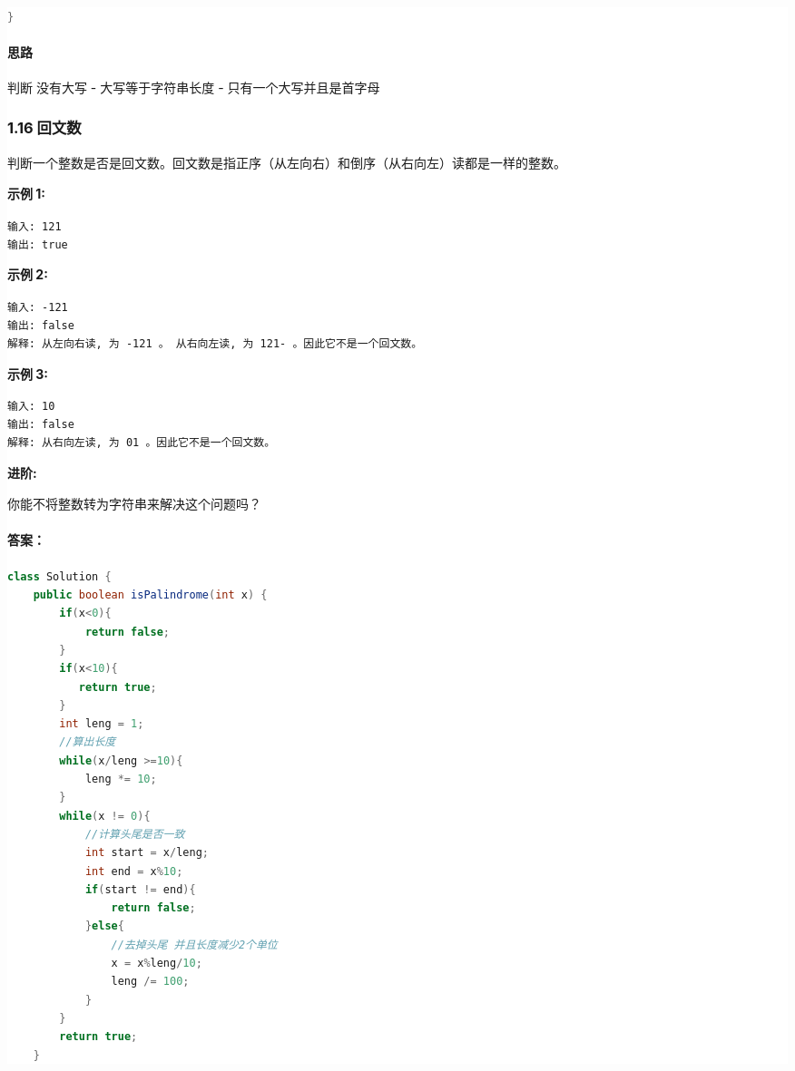 ```java
}
```

#### 思路

判断 没有大写 - 大写等于字符串长度 - 只有一个大写并且是首字母



### 1.16 回文数

判断一个整数是否是回文数。回文数是指正序（从左向右）和倒序（从右向左）读都是一样的整数。

**示例 1:**

```
输入: 121
输出: true
```

**示例 2:**

```
输入: -121
输出: false
解释: 从左向右读, 为 -121 。 从右向左读, 为 121- 。因此它不是一个回文数。
```

**示例 3:**

```
输入: 10
输出: false
解释: 从右向左读, 为 01 。因此它不是一个回文数。
```

**进阶:**

你能不将整数转为字符串来解决这个问题吗？

#### 答案：

```java
class Solution {
    public boolean isPalindrome(int x) {
        if(x<0){
            return false;
        }
        if(x<10){
           return true;
        }
        int leng = 1;
        //算出长度
        while(x/leng >=10){
            leng *= 10;
        }
        while(x != 0){
            //计算头尾是否一致
            int start = x/leng;
            int end = x%10;
            if(start != end){
                return false;
            }else{
                //去掉头尾 并且长度减少2个单位
                x = x%leng/10;
                leng /= 100;
            }
        }
        return true;
    }
```